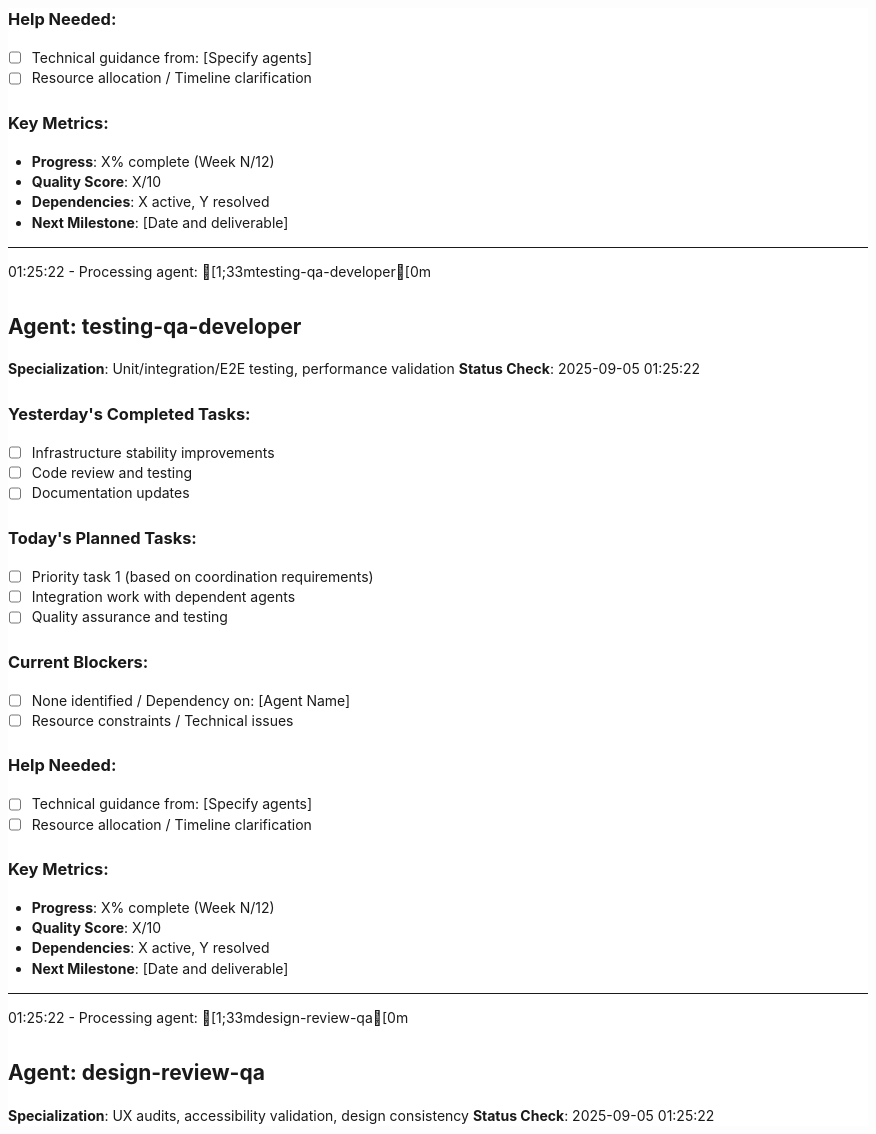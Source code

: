 ### Help Needed:
- [ ] Technical guidance from: [Specify agents]
- [ ] Resource allocation / Timeline clarification

### Key Metrics:
- **Progress**: X% complete (Week N/12)
- **Quality Score**: X/10
- **Dependencies**: X active, Y resolved
- **Next Milestone**: [Date and deliverable]

---

01:25:22 - Processing agent: [1;33mtesting-qa-developer[0m

## Agent: testing-qa-developer
**Specialization**: Unit/integration/E2E testing, performance validation
**Status Check**: 2025-09-05 01:25:22

### Yesterday's Completed Tasks:
- [ ] Infrastructure stability improvements
- [ ] Code review and testing
- [ ] Documentation updates

### Today's Planned Tasks:
- [ ] Priority task 1 (based on coordination requirements)
- [ ] Integration work with dependent agents
- [ ] Quality assurance and testing

### Current Blockers:
- [ ] None identified / Dependency on: [Agent Name]
- [ ] Resource constraints / Technical issues

### Help Needed:
- [ ] Technical guidance from: [Specify agents]
- [ ] Resource allocation / Timeline clarification

### Key Metrics:
- **Progress**: X% complete (Week N/12)
- **Quality Score**: X/10
- **Dependencies**: X active, Y resolved
- **Next Milestone**: [Date and deliverable]

---

01:25:22 - Processing agent: [1;33mdesign-review-qa[0m

## Agent: design-review-qa
**Specialization**: UX audits, accessibility validation, design consistency
**Status Check**: 2025-09-05 01:25:22
